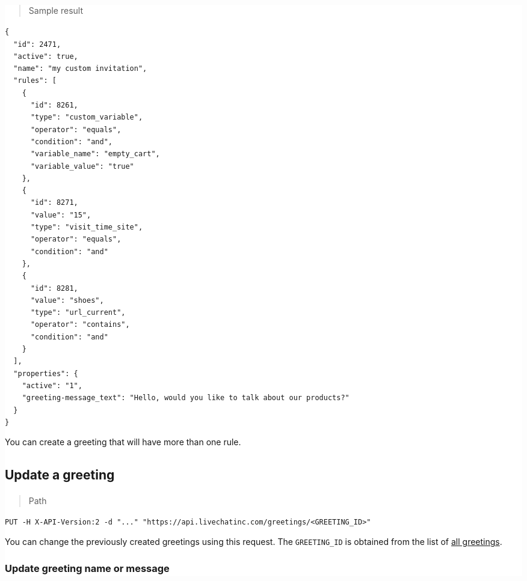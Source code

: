 
> Sample result

```json-doc
{
  "id": 2471,
  "active": true,
  "name": "my custom invitation",
  "rules": [
    {
      "id": 8261,
      "type": "custom_variable",
      "operator": "equals",
      "condition": "and",
      "variable_name": "empty_cart",
      "variable_value": "true"
    },
    {
      "id": 8271,
      "value": "15",
      "type": "visit_time_site",
      "operator": "equals",
      "condition": "and"
    },
    {
      "id": 8281,
      "value": "shoes",
      "type": "url_current",
      "operator": "contains",
      "condition": "and"
    }
  ],
  "properties": {
    "active": "1",
    "greeting-message_text": "Hello, would you like to talk about our products?"
  }
}
```

You can create a greeting that will have more than one rule.

## Update a greeting

> Path

```shell
PUT -H X-API-Version:2 -d "..." "https://api.livechatinc.com/greetings/<GREETING_ID>"
```

You can change the previously created greetings using this request. The `GREETING_ID` is obtained from the list of [all greetings](#get-greetings).

### Update greeting name or message
